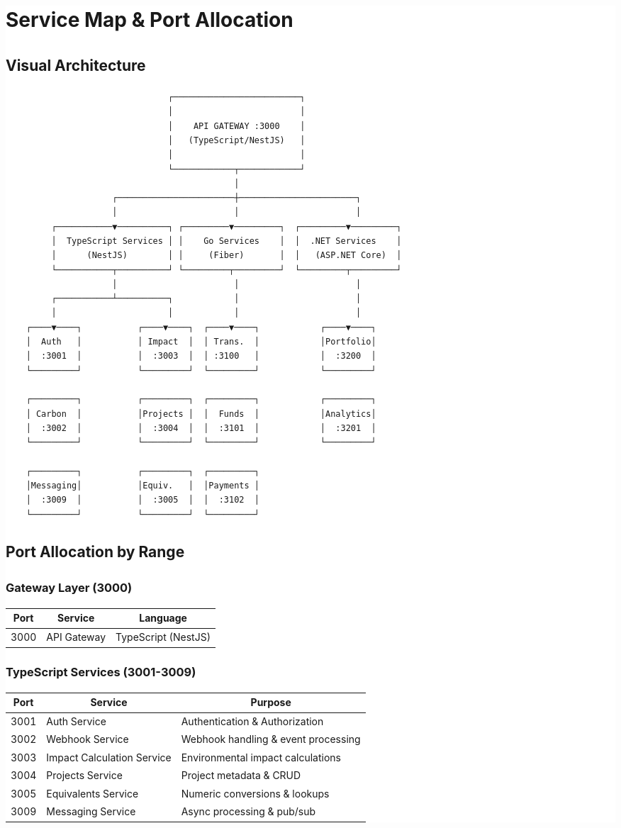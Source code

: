 # Service Map & Port Allocation

## Visual Architecture

```
                                ┌─────────────────────────┐
                                │                         │
                                │    API GATEWAY :3000    │
                                │   (TypeScript/NestJS)   │
                                │                         │
                                └────────────┬────────────┘
                                             │
                     ┌───────────────────────┼───────────────────────┐
                     │                       │                       │
         ┌───────────▼──────────┐ ┌─────────▼─────────┐  ┌─────────▼─────────┐
         │  TypeScript Services │ │    Go Services    │  │  .NET Services    │
         │      (NestJS)        │ │     (Fiber)       │  │   (ASP.NET Core)  │
         └───────────┬──────────┘ └─────────┬─────────┘  └─────────┬─────────┘
                     │                       │                       │
         ┌───────────┴──────────┐            │                       │
         │                      │            │                       │
    ┌────▼────┐           ┌────▼────┐  ┌────▼────┐            ┌────▼────┐
    │  Auth   │           │ Impact  │  │ Trans.  │            │Portfolio│
    │  :3001  │           │  :3003  │  │ :3100   │            │  :3200  │
    └─────────┘           └─────────┘  └─────────┘            └─────────┘
    
    ┌─────────┐           ┌─────────┐  ┌─────────┐            ┌─────────┐
    │ Carbon  │           │Projects │  │  Funds  │            │Analytics│
    │  :3002  │           │  :3004  │  │  :3101  │            │  :3201  │
    └─────────┘           └─────────┘  └─────────┘            └─────────┘
    
    ┌─────────┐           ┌─────────┐  ┌─────────┐
    │Messaging│           │Equiv.   │  │Payments │
    │  :3009  │           │  :3005  │  │  :3102  │
    └─────────┘           └─────────┘  └─────────┘
```

## Port Allocation by Range

### Gateway Layer (3000)
| Port | Service | Language |
|------|---------|----------|
| 3000 | API Gateway | TypeScript (NestJS) |

### TypeScript Services (3001-3009)
| Port | Service | Purpose |
|------|---------|---------|
| 3001 | Auth Service | Authentication & Authorization |
| 3002 | Webhook Service | Webhook handling & event processing |
| 3003 | Impact Calculation Service | Environmental impact calculations |
| 3004 | Projects Service | Project metadata & CRUD |
| 3005 | Equivalents Service | Numeric conversions & lookups |
| 3009 | Messaging Service | Async processing & pub/sub |
